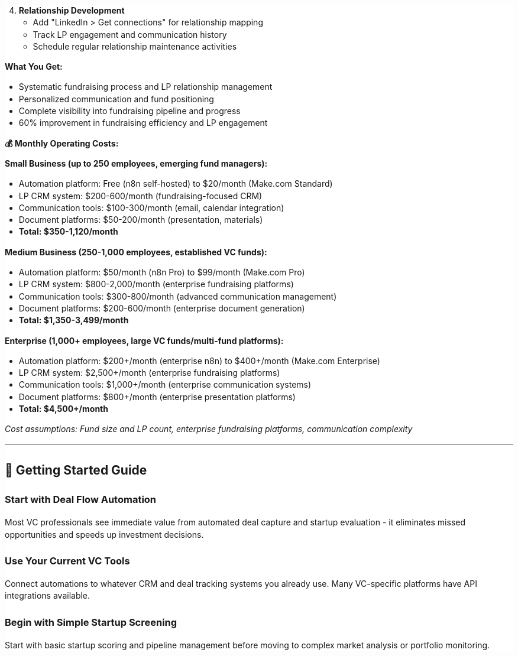 4. **Relationship Development**
   - Add "LinkedIn > Get connections" for relationship mapping
   - Track LP engagement and communication history
   - Schedule regular relationship maintenance activities

**What You Get:**
- Systematic fundraising process and LP relationship management
- Personalized communication and fund positioning
- Complete visibility into fundraising pipeline and progress
- 60% improvement in fundraising efficiency and LP engagement

**💰 Monthly Operating Costs:**

**Small Business (up to 250 employees, emerging fund managers):**
- Automation platform: Free (n8n self-hosted) to $20/month (Make.com Standard)
- LP CRM system: $200-600/month (fundraising-focused CRM)
- Communication tools: $100-300/month (email, calendar integration)
- Document platforms: $50-200/month (presentation, materials)
- **Total: $350-1,120/month**

**Medium Business (250-1,000 employees, established VC funds):**
- Automation platform: $50/month (n8n Pro) to $99/month (Make.com Pro)
- LP CRM system: $800-2,000/month (enterprise fundraising platforms)
- Communication tools: $300-800/month (advanced communication management)
- Document platforms: $200-600/month (enterprise document generation)
- **Total: $1,350-3,499/month**

**Enterprise (1,000+ employees, large VC funds/multi-fund platforms):**
- Automation platform: $200+/month (enterprise n8n) to $400+/month (Make.com Enterprise)
- LP CRM system: $2,500+/month (enterprise fundraising platforms)
- Communication tools: $1,000+/month (enterprise communication systems)
- Document platforms: $800+/month (enterprise presentation platforms)
- **Total: $4,500+/month**

*Cost assumptions: Fund size and LP count, enterprise fundraising platforms, communication complexity*

---

## 🎯 Getting Started Guide

### Start with Deal Flow Automation
Most VC professionals see immediate value from automated deal capture and startup evaluation - it eliminates missed opportunities and speeds up investment decisions.

### Use Your Current VC Tools
Connect automations to whatever CRM and deal tracking systems you already use. Many VC-specific platforms have API integrations available.

### Begin with Simple Startup Screening
Start with basic startup scoring and pipeline management before moving to complex market analysis or portfolio monitoring.
